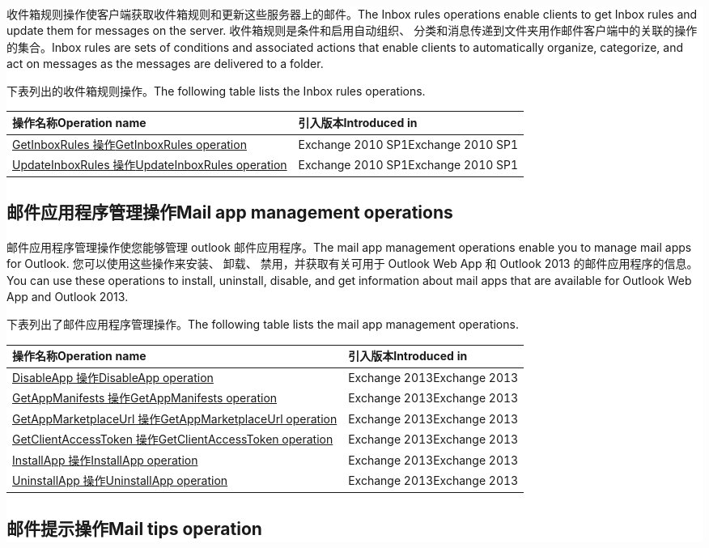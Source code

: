 <span data-ttu-id="8c9c9-277">收件箱规则操作使客户端获取收件箱规则和更新这些服务器上的邮件。</span><span class="sxs-lookup"><span data-stu-id="8c9c9-277">The Inbox rules operations enable clients to get Inbox rules and update them for messages on the server.</span></span> <span data-ttu-id="8c9c9-278">收件箱规则是条件和启用自动组织、 分类和消息传递到文件夹用作邮件客户端中的关联的操作的集合。</span><span class="sxs-lookup"><span data-stu-id="8c9c9-278">Inbox rules are sets of conditions and associated actions that enable clients to automatically organize, categorize, and act on messages as the messages are delivered to a folder.</span></span> 
  
<span data-ttu-id="8c9c9-279">下表列出的收件箱规则操作。</span><span class="sxs-lookup"><span data-stu-id="8c9c9-279">The following table lists the Inbox rules operations.</span></span>
  
|<span data-ttu-id="8c9c9-280">**操作名称**</span><span class="sxs-lookup"><span data-stu-id="8c9c9-280">**Operation name**</span></span>|<span data-ttu-id="8c9c9-281">**引入版本**</span><span class="sxs-lookup"><span data-stu-id="8c9c9-281">**Introduced in**</span></span>|
|:-----|:-----|
|[<span data-ttu-id="8c9c9-282">GetInboxRules 操作</span><span class="sxs-lookup"><span data-stu-id="8c9c9-282">GetInboxRules operation</span></span>](getinboxrules-operation.md) <br/> |<span data-ttu-id="8c9c9-283">Exchange 2010 SP1</span><span class="sxs-lookup"><span data-stu-id="8c9c9-283">Exchange 2010 SP1</span></span>  <br/> |
|[<span data-ttu-id="8c9c9-284">UpdateInboxRules 操作</span><span class="sxs-lookup"><span data-stu-id="8c9c9-284">UpdateInboxRules operation</span></span>](updateinboxrules-operation.md) <br/> |<span data-ttu-id="8c9c9-285">Exchange 2010 SP1</span><span class="sxs-lookup"><span data-stu-id="8c9c9-285">Exchange 2010 SP1</span></span>  <br/> |
   
## <a name="mail-app-management-operations"></a><span data-ttu-id="8c9c9-286">邮件应用程序管理操作</span><span class="sxs-lookup"><span data-stu-id="8c9c9-286">Mail app management operations</span></span>
<span data-ttu-id="8c9c9-287"><a name="bk_mail_apps"> </a></span><span class="sxs-lookup"><span data-stu-id="8c9c9-287"></span></span>

<span data-ttu-id="8c9c9-288">邮件应用程序管理操作使您能够管理 outlook 邮件应用程序。</span><span class="sxs-lookup"><span data-stu-id="8c9c9-288">The mail app management operations enable you to manage mail apps for Outlook.</span></span> <span data-ttu-id="8c9c9-289">您可以使用这些操作来安装、 卸载、 禁用，并获取有关可用于 Outlook Web App 和 Outlook 2013 的邮件应用程序的信息。</span><span class="sxs-lookup"><span data-stu-id="8c9c9-289">You can use these operations to install, uninstall, disable, and get information about mail apps that are available for Outlook Web App and Outlook 2013.</span></span>
  
<span data-ttu-id="8c9c9-290">下表列出了邮件应用程序管理操作。</span><span class="sxs-lookup"><span data-stu-id="8c9c9-290">The following table lists the mail app management operations.</span></span>
  
|<span data-ttu-id="8c9c9-291">**操作名称**</span><span class="sxs-lookup"><span data-stu-id="8c9c9-291">**Operation name**</span></span>|<span data-ttu-id="8c9c9-292">**引入版本**</span><span class="sxs-lookup"><span data-stu-id="8c9c9-292">**Introduced in**</span></span>|
|:-----|:-----|
|[<span data-ttu-id="8c9c9-293">DisableApp 操作</span><span class="sxs-lookup"><span data-stu-id="8c9c9-293">DisableApp operation</span></span>](disableapp-operation.md) <br/> |<span data-ttu-id="8c9c9-294">Exchange 2013</span><span class="sxs-lookup"><span data-stu-id="8c9c9-294">Exchange 2013</span></span>  <br/> |
|[<span data-ttu-id="8c9c9-295">GetAppManifests 操作</span><span class="sxs-lookup"><span data-stu-id="8c9c9-295">GetAppManifests operation</span></span>](getappmanifests-operation.md) <br/> |<span data-ttu-id="8c9c9-296">Exchange 2013</span><span class="sxs-lookup"><span data-stu-id="8c9c9-296">Exchange 2013</span></span>  <br/> |
|[<span data-ttu-id="8c9c9-297">GetAppMarketplaceUrl 操作</span><span class="sxs-lookup"><span data-stu-id="8c9c9-297">GetAppMarketplaceUrl operation</span></span>](getappmarketplaceurl-operation.md) <br/> |<span data-ttu-id="8c9c9-298">Exchange 2013</span><span class="sxs-lookup"><span data-stu-id="8c9c9-298">Exchange 2013</span></span>  <br/> |
|[<span data-ttu-id="8c9c9-299">GetClientAccessToken 操作</span><span class="sxs-lookup"><span data-stu-id="8c9c9-299">GetClientAccessToken operation</span></span>](getclientaccesstoken-operation.md) <br/> |<span data-ttu-id="8c9c9-300">Exchange 2013</span><span class="sxs-lookup"><span data-stu-id="8c9c9-300">Exchange 2013</span></span>  <br/> |
|[<span data-ttu-id="8c9c9-301">InstallApp 操作</span><span class="sxs-lookup"><span data-stu-id="8c9c9-301">InstallApp operation</span></span>](installapp-operation.md) <br/> |<span data-ttu-id="8c9c9-302">Exchange 2013</span><span class="sxs-lookup"><span data-stu-id="8c9c9-302">Exchange 2013</span></span>  <br/> |
|[<span data-ttu-id="8c9c9-303">UninstallApp 操作</span><span class="sxs-lookup"><span data-stu-id="8c9c9-303">UninstallApp operation</span></span>](uninstallapp-operation.md) <br/> |<span data-ttu-id="8c9c9-304">Exchange 2013</span><span class="sxs-lookup"><span data-stu-id="8c9c9-304">Exchange 2013</span></span>  <br/> |
   
## <a name="mail-tips-operation"></a><span data-ttu-id="8c9c9-305">邮件提示操作</span><span class="sxs-lookup"><span data-stu-id="8c9c9-305">Mail tips operation</span></span>
<span data-ttu-id="8c9c9-306"><a name="bk_mail_tips"> </a></span><span class="sxs-lookup"><span data-stu-id="8c9c9-306"></span></span>
